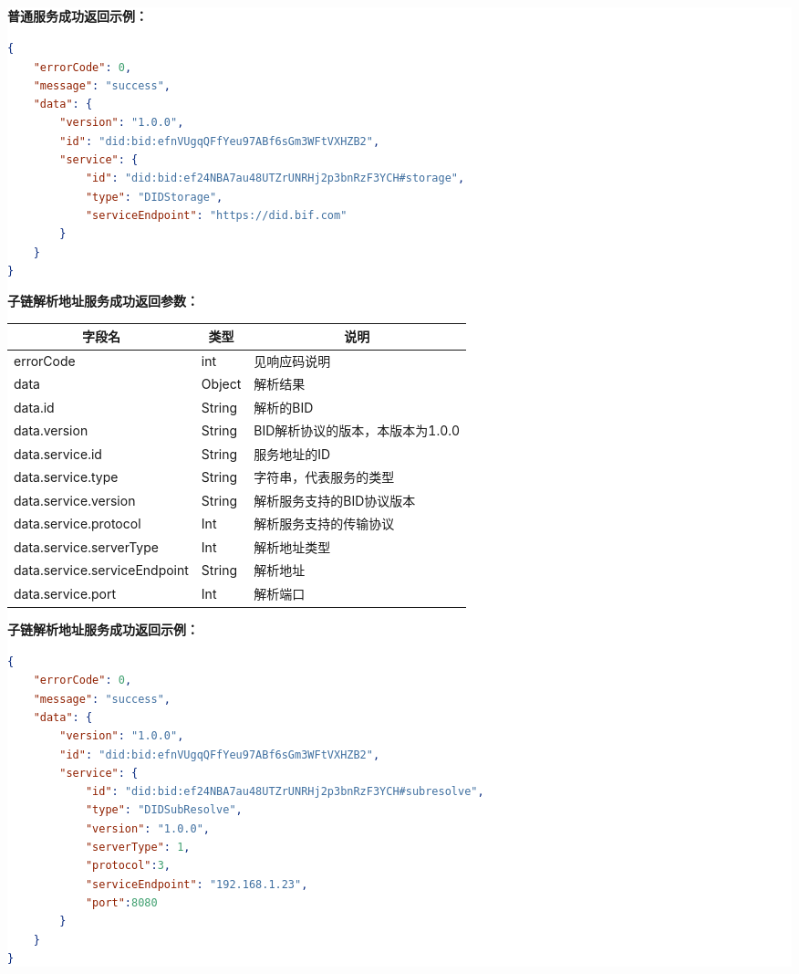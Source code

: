 **普通服务成功返回示例：**

```json
{
    "errorCode": 0,
    "message": "success",
    "data": {
        "version": "1.0.0",
        "id": "did:bid:efnVUgqQFfYeu97ABf6sGm3WFtVXHZB2",
        "service": {
            "id": "did:bid:ef24NBA7au48UTZrUNRHj2p3bnRzF3YCH#storage",
            "type": "DIDStorage",
            "serviceEndpoint": "https://did.bif.com"
        }
    }
}
```

**子链解析地址服务成功返回参数：**

| 字段名                       | 类型   | 说明                             |
|------------------------------|--------|----------------------------------|
| errorCode                    | int    | 见响应码说明                     |
| data                         | Object | 解析结果                         |
| data.id                      | String | 解析的BID                        |
| data.version                 | String | BID解析协议的版本，本版本为1.0.0 |
| data.service.id              | String | 服务地址的ID                     |
| data.service.type            | String | 字符串，代表服务的类型           |
| data.service.version         | String | 解析服务支持的BID协议版本        |
| data.service.protocol        | Int    | 解析服务支持的传输协议           |
| data.service.serverType      | Int    | 解析地址类型                     |
| data.service.serviceEndpoint | String | 解析地址                         |
| data.service.port            | Int    | 解析端口                         |

**子链解析地址服务成功返回示例：**

```json
{
    "errorCode": 0,
    "message": "success",
    "data": {
        "version": "1.0.0",
        "id": "did:bid:efnVUgqQFfYeu97ABf6sGm3WFtVXHZB2",
        "service": {
            "id": "did:bid:ef24NBA7au48UTZrUNRHj2p3bnRzF3YCH#subresolve",
            "type": "DIDSubResolve",
            "version": "1.0.0",
            "serverType": 1,
            "protocol":3,
            "serviceEndpoint": "192.168.1.23",
            "port":8080
        }
    }
}
```
